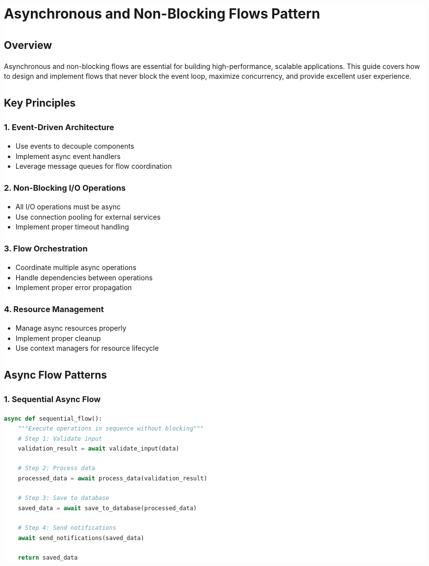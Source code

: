 # Asynchronous and Non-Blocking Flows Pattern

## Overview

Asynchronous and non-blocking flows are essential for building high-performance, scalable applications. This guide covers how to design and implement flows that never block the event loop, maximize concurrency, and provide excellent user experience.

## Key Principles

### 1. **Event-Driven Architecture**
- Use events to decouple components
- Implement async event handlers
- Leverage message queues for flow coordination

### 2. **Non-Blocking I/O Operations**
- All I/O operations must be async
- Use connection pooling for external services
- Implement proper timeout handling

### 3. **Flow Orchestration**
- Coordinate multiple async operations
- Handle dependencies between operations
- Implement proper error propagation

### 4. **Resource Management**
- Manage async resources properly
- Implement proper cleanup
- Use context managers for resource lifecycle

## Async Flow Patterns

### 1. **Sequential Async Flow**
```python
async def sequential_flow():
    """Execute operations in sequence without blocking"""
    # Step 1: Validate input
    validation_result = await validate_input(data)
    
    # Step 2: Process data
    processed_data = await process_data(validation_result)
    
    # Step 3: Save to database
    saved_data = await save_to_database(processed_data)
    
    # Step 4: Send notifications
    await send_notifications(saved_data)
    
    return saved_data
```
